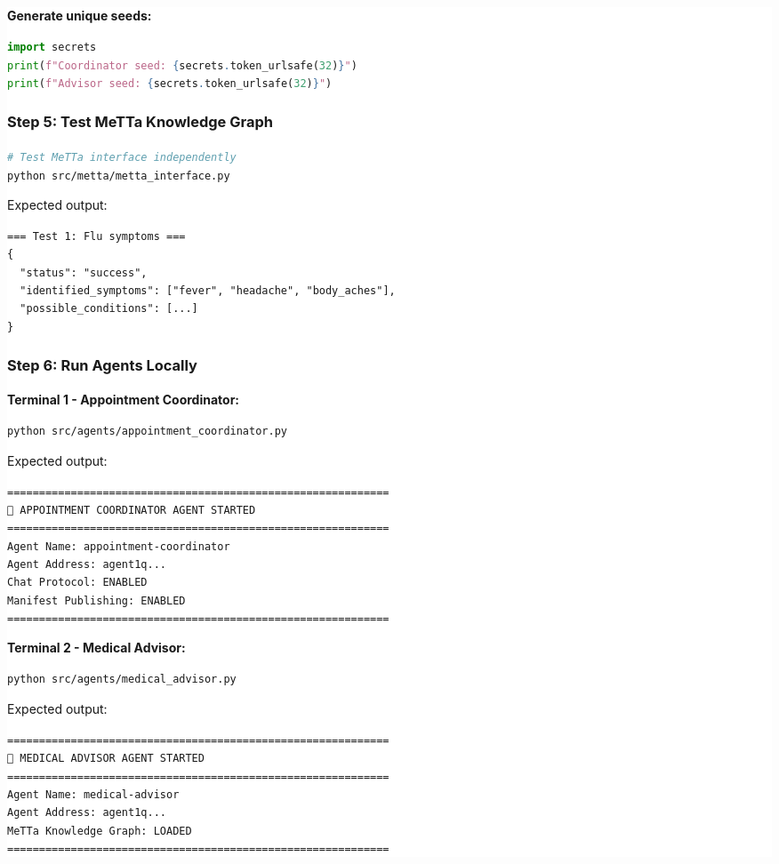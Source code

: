 **Generate unique seeds:**

```python
import secrets
print(f"Coordinator seed: {secrets.token_urlsafe(32)}")
print(f"Advisor seed: {secrets.token_urlsafe(32)}")
```

### Step 5: Test MeTTa Knowledge Graph

```bash
# Test MeTTa interface independently
python src/metta/metta_interface.py
```

Expected output:
```
=== Test 1: Flu symptoms ===
{
  "status": "success",
  "identified_symptoms": ["fever", "headache", "body_aches"],
  "possible_conditions": [...]
}
```

### Step 6: Run Agents Locally

**Terminal 1 - Appointment Coordinator:**
```bash
python src/agents/appointment_coordinator.py
```

Expected output:
```
============================================================
🚀 APPOINTMENT COORDINATOR AGENT STARTED
============================================================
Agent Name: appointment-coordinator
Agent Address: agent1q...
Chat Protocol: ENABLED
Manifest Publishing: ENABLED
============================================================
```

**Terminal 2 - Medical Advisor:**
```bash
python src/agents/medical_advisor.py
```

Expected output:
```
============================================================
🚀 MEDICAL ADVISOR AGENT STARTED
============================================================
Agent Name: medical-advisor
Agent Address: agent1q...
MeTTa Knowledge Graph: LOADED
============================================================
```
